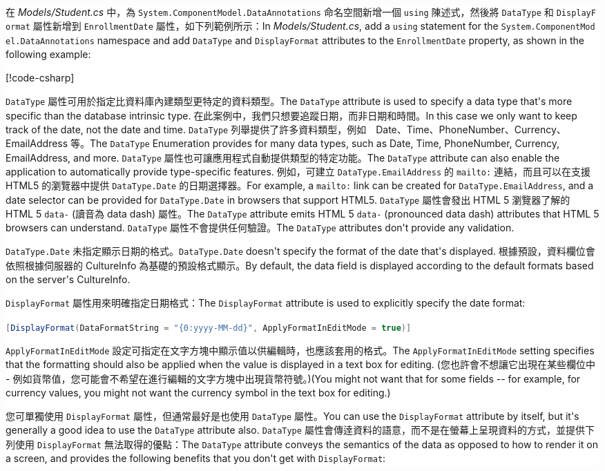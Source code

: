 <span data-ttu-id="edcf0-130">在 *Models/Student.cs* 中，為 `System.ComponentModel.DataAnnotations` 命名空間新增一個 `using` 陳述式，然後將 `DataType` 和 `DisplayFormat` 屬性新增到 `EnrollmentDate` 屬性，如下列範例所示：</span><span class="sxs-lookup"><span data-stu-id="edcf0-130">In *Models/Student.cs*, add a `using` statement for the `System.ComponentModel.DataAnnotations` namespace and add `DataType` and `DisplayFormat` attributes to the `EnrollmentDate` property, as shown in the following example:</span></span>

[!code-csharp[](intro/samples/cu/Models/Student.cs?name=snippet_DataType&highlight=3,12-13)]

<span data-ttu-id="edcf0-131">`DataType` 屬性可用於指定比資料庫內建類型更特定的資料類型。</span><span class="sxs-lookup"><span data-stu-id="edcf0-131">The `DataType` attribute is used to specify a data type that's more specific than the database intrinsic type.</span></span> <span data-ttu-id="edcf0-132">在此案例中，我們只想要追蹤日期，而非日期和時間。</span><span class="sxs-lookup"><span data-stu-id="edcf0-132">In this case we only want to keep track of the date, not the date and time.</span></span> <span data-ttu-id="edcf0-133">`DataType` 列舉提供了許多資料類型，例如　Date、Time、PhoneNumber、Currency、EmailAddress 等。</span><span class="sxs-lookup"><span data-stu-id="edcf0-133">The  `DataType` Enumeration provides for many data types, such as Date, Time, PhoneNumber, Currency, EmailAddress, and more.</span></span> <span data-ttu-id="edcf0-134">`DataType` 屬性也可讓應用程式自動提供類型的特定功能。</span><span class="sxs-lookup"><span data-stu-id="edcf0-134">The `DataType` attribute can also enable the application to automatically provide type-specific features.</span></span> <span data-ttu-id="edcf0-135">例如，可建立 `DataType.EmailAddress` 的 `mailto:` 連結，而且可以在支援 HTML5 的瀏覽器中提供 `DataType.Date` 的日期選擇器。</span><span class="sxs-lookup"><span data-stu-id="edcf0-135">For example, a `mailto:` link can be created for `DataType.EmailAddress`, and a date selector can be provided for `DataType.Date` in browsers that support HTML5.</span></span> <span data-ttu-id="edcf0-136">`DataType` 屬性會發出 HTML 5 瀏覽器了解的 HTML 5 `data-` (讀音為 data dash) 屬性。</span><span class="sxs-lookup"><span data-stu-id="edcf0-136">The `DataType` attribute emits HTML 5 `data-` (pronounced data dash) attributes that HTML 5 browsers can understand.</span></span> <span data-ttu-id="edcf0-137">`DataType` 屬性不會提供任何驗證。</span><span class="sxs-lookup"><span data-stu-id="edcf0-137">The `DataType` attributes don't provide any validation.</span></span>

<span data-ttu-id="edcf0-138">`DataType.Date` 未指定顯示日期的格式。</span><span class="sxs-lookup"><span data-stu-id="edcf0-138">`DataType.Date` doesn't specify the format of the date that's displayed.</span></span> <span data-ttu-id="edcf0-139">根據預設，資料欄位會依照根據伺服器的 CultureInfo 為基礎的預設格式顯示。</span><span class="sxs-lookup"><span data-stu-id="edcf0-139">By default, the data field is displayed according to the default formats based on the server's CultureInfo.</span></span>

<span data-ttu-id="edcf0-140">`DisplayFormat` 屬性用來明確指定日期格式：</span><span class="sxs-lookup"><span data-stu-id="edcf0-140">The `DisplayFormat` attribute is used to explicitly specify the date format:</span></span>

```csharp
[DisplayFormat(DataFormatString = "{0:yyyy-MM-dd}", ApplyFormatInEditMode = true)]
```

<span data-ttu-id="edcf0-141">`ApplyFormatInEditMode` 設定可指定在文字方塊中顯示值以供編輯時，也應該套用的格式。</span><span class="sxs-lookup"><span data-stu-id="edcf0-141">The `ApplyFormatInEditMode` setting specifies that the formatting should also be applied when the value is displayed in a text box for editing.</span></span> <span data-ttu-id="edcf0-142">(您也許會不想讓它出現在某些欄位中 - 例如貨幣值，您可能會不希望在進行編輯的文字方塊中出現貨幣符號。)</span><span class="sxs-lookup"><span data-stu-id="edcf0-142">(You might not want that for some fields -- for example, for currency values, you might not want the currency symbol in the text box for editing.)</span></span>

<span data-ttu-id="edcf0-143">您可單獨使用 `DisplayFormat` 屬性，但通常最好是也使用 `DataType` 屬性。</span><span class="sxs-lookup"><span data-stu-id="edcf0-143">You can use the `DisplayFormat` attribute by itself, but it's generally a good idea to use the `DataType` attribute also.</span></span> <span data-ttu-id="edcf0-144">`DataType` 屬性會傳逹資料的語意，而不是在螢幕上呈現資料的方式，並提供下列使用 `DisplayFormat` 無法取得的優點：</span><span class="sxs-lookup"><span data-stu-id="edcf0-144">The `DataType` attribute conveys the semantics of the data as opposed to how to render it on a screen, and provides the following benefits that you don't get with `DisplayFormat`:</span></span>

